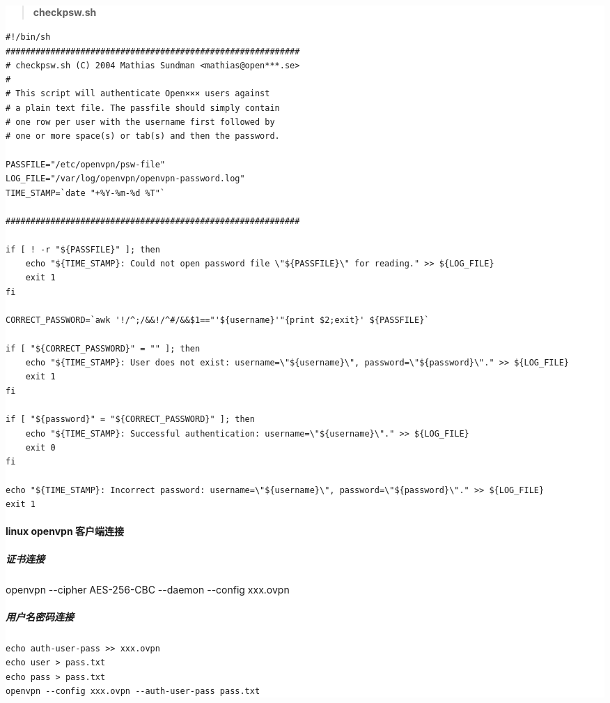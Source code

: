 > **checkpsw.sh**
``` shell
#!/bin/sh
###########################################################
# checkpsw.sh (C) 2004 Mathias Sundman <mathias@open***.se>
#
# This script will authenticate Open××× users against
# a plain text file. The passfile should simply contain
# one row per user with the username first followed by
# one or more space(s) or tab(s) and then the password.

PASSFILE="/etc/openvpn/psw-file"
LOG_FILE="/var/log/openvpn/openvpn-password.log"
TIME_STAMP=`date "+%Y-%m-%d %T"`

###########################################################

if [ ! -r "${PASSFILE}" ]; then
	echo "${TIME_STAMP}: Could not open password file \"${PASSFILE}\" for reading." >> ${LOG_FILE}
	exit 1
fi

CORRECT_PASSWORD=`awk '!/^;/&&!/^#/&&$1=="'${username}'"{print $2;exit}' ${PASSFILE}`

if [ "${CORRECT_PASSWORD}" = "" ]; then
	echo "${TIME_STAMP}: User does not exist: username=\"${username}\", password=\"${password}\"." >> ${LOG_FILE}
	exit 1
fi

if [ "${password}" = "${CORRECT_PASSWORD}" ]; then
	echo "${TIME_STAMP}: Successful authentication: username=\"${username}\"." >> ${LOG_FILE}
	exit 0
fi

echo "${TIME_STAMP}: Incorrect password: username=\"${username}\", password=\"${password}\"." >> ${LOG_FILE}
exit 1
```

#### linux openvpn 客户端连接
##### 证书连接
openvpn  --cipher AES-256-CBC --daemon --config  xxx.ovpn

##### 用户名密码连接
``` shell
echo auth-user-pass >> xxx.ovpn
echo user > pass.txt
echo pass > pass.txt
openvpn --config xxx.ovpn --auth-user-pass pass.txt
```
